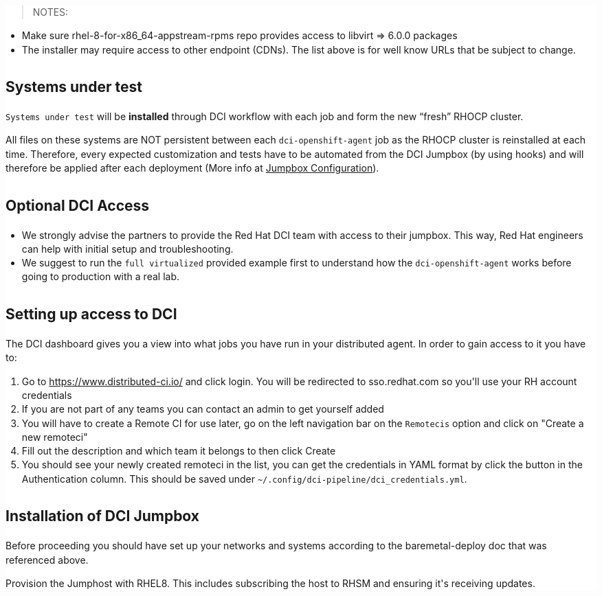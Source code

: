 > NOTES:
 - Make sure rhel-8-for-x86_64-appstream-rpms repo provides access to libvirt => 6.0.0 packages
 - The installer may require access to other endpoint (CDNs). The list above is for well know URLs that be subject to change.

## Systems under test

`Systems under test` will be **installed** through DCI workflow with each job
and form the new “fresh” RHOCP cluster.

All files on these systems are NOT persistent between each
`dci-openshift-agent` job as the RHOCP cluster is reinstalled at each time.
Therefore, every expected customization and tests have to be automated from the
DCI Jumpbox (by using hooks) and will therefore be applied after each
deployment (More info at [Jumpbox Configuration](#jumpbox-configuration)).

## Optional DCI Access

- We strongly advise the partners to provide the Red Hat DCI team with access
  to their jumpbox. This way, Red Hat engineers can help with initial setup and
  troubleshooting.
- We suggest to run the `full virtualized` provided example first to understand
  how the `dci-openshift-agent` works before going to production with a real
  lab.

## Setting up access to DCI

The DCI dashboard gives you a view into what jobs you have run in your distributed agent. In order to gain access to it
you have to:

1. Go to https://www.distributed-ci.io/ and click login. You will be redirected to
   sso.redhat.com so you'll use your RH account credentials
2. If you are not part of any teams you can contact an admin to get yourself
   added
3. You will have to create a Remote CI for use later, go on the left navigation bar on the `Remotecis` option and click
   on "Create a new remoteci"
4. Fill out the description and which team it belongs to then click Create
5. You should see your newly created remoteci in the list, you can get
   the credentials in YAML format by click the button in the
   Authentication column. This should be saved under
   `~/.config/dci-pipeline/dci_credentials.yml`.

## Installation of DCI Jumpbox

Before proceeding you should have set up your networks and systems according to
the baremetal-deploy doc that was referenced above.

Provision the Jumphost with RHEL8. This includes subscribing the host to RHSM
and ensuring it's receiving updates.
